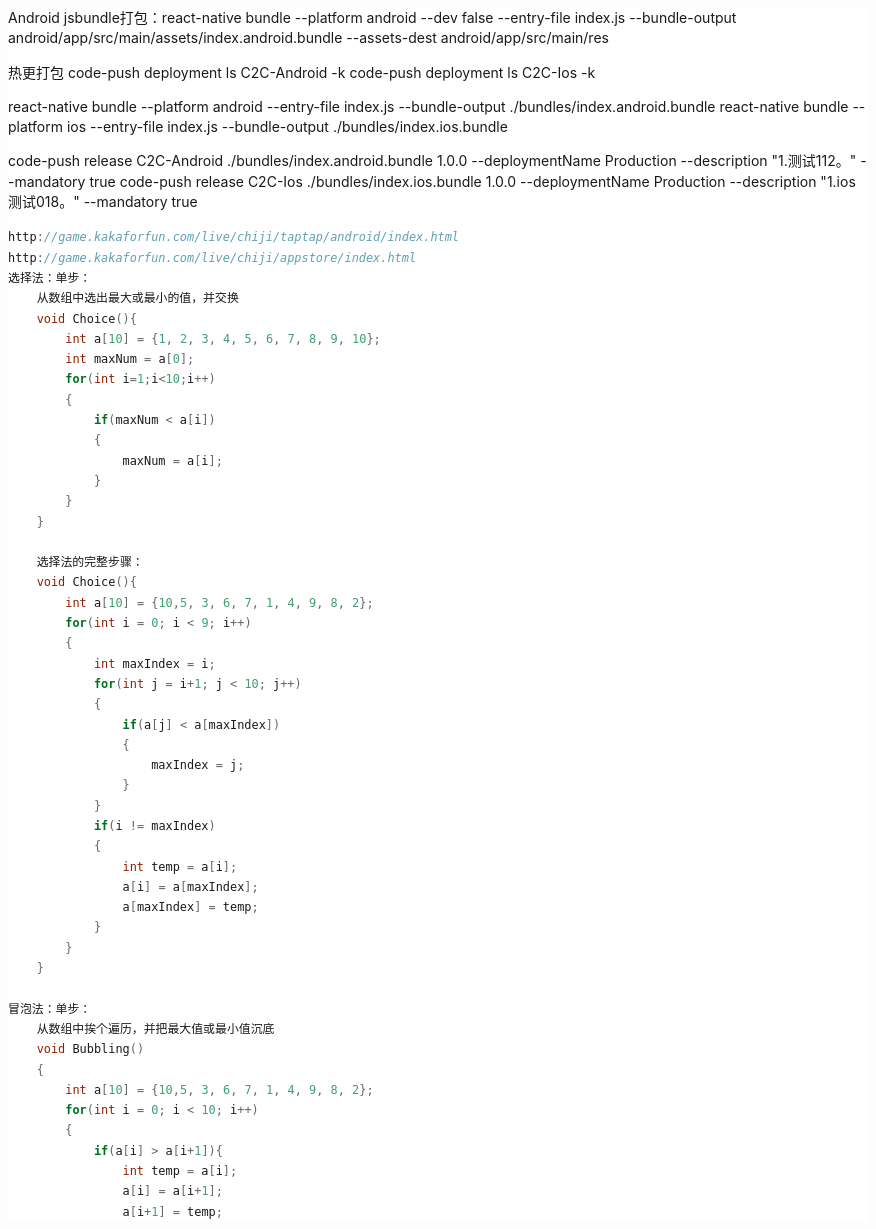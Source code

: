 Android jsbundle打包：react-native bundle --platform android --dev false --entry-file index.js --bundle-output android/app/src/main/assets/index.android.bundle --assets-dest android/app/src/main/res 

热更打包
code-push deployment ls C2C-Android -k
code-push deployment ls  C2C-Ios  -k

react-native bundle --platform android --entry-file index.js --bundle-output ./bundles/index.android.bundle
react-native bundle --platform ios --entry-file index.js --bundle-output ./bundles/index.ios.bundle

code-push release C2C-Android ./bundles/index.android.bundle 1.0.0 --deploymentName Production --description "1.测试112。" --mandatory true
code-push release C2C-Ios ./bundles/index.ios.bundle 1.0.0 --deploymentName Production --description "1.ios测试018。" --mandatory true

```c
http://game.kakaforfun.com/live/chiji/taptap/android/index.html
http://game.kakaforfun.com/live/chiji/appstore/index.html
选择法：单步：
	从数组中选出最大或最小的值，并交换
	void Choice(){
		int a[10] = {1, 2, 3, 4, 5, 6, 7, 8, 9, 10};
		int maxNum = a[0];
		for(int i=1;i<10;i++)
		{
			if(maxNum < a[i])
			{
				maxNum = a[i];
			}
		}
	}

	选择法的完整步骤：
	void Choice(){
		int a[10] = {10,5, 3, 6, 7, 1, 4, 9, 8, 2};
		for(int i = 0; i < 9; i++)
		{
			int maxIndex = i;
			for(int j = i+1; j < 10; j++)
			{
				if(a[j] < a[maxIndex])
				{
					maxIndex = j;
				}
			}
			if(i != maxIndex)
			{
				int temp = a[i];
				a[i] = a[maxIndex];
				a[maxIndex] = temp;
			}
		}
	}

冒泡法：单步：
	从数组中挨个遍历，并把最大值或最小值沉底
	void Bubbling()
	{
		int a[10] = {10,5, 3, 6, 7, 1, 4, 9, 8, 2};
		for(int i = 0; i < 10; i++)
		{
			if(a[i] > a[i+1]){
				int temp = a[i];
				a[i] = a[i+1];
				a[i+1] = temp;
```